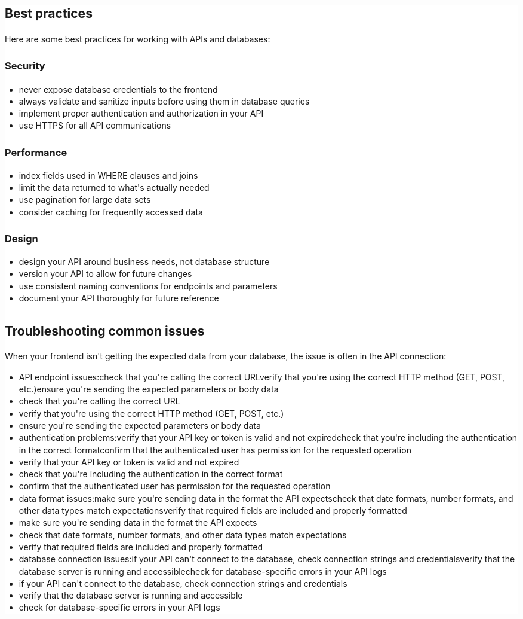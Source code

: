 
## Best practices ​

Here are some best practices for working with APIs and databases:


### Security ​

- never expose database credentials to the frontend
- always validate and sanitize inputs before using them in database queries
- implement proper authentication and authorization in your API
- use HTTPS for all API communications


### Performance ​

- index fields used in WHERE clauses and joins
- limit the data returned to what's actually needed
- use pagination for large data sets
- consider caching for frequently accessed data


### Design ​

- design your API around business needs, not database structure
- version your API to allow for future changes
- use consistent naming conventions for endpoints and parameters
- document your API thoroughly for future reference


## Troubleshooting common issues ​

When your frontend isn't getting the expected data from your database, the issue is often in the API connection:

- API endpoint issues:check that you're calling the correct URLverify that you're using the correct HTTP method (GET, POST, etc.)ensure you're sending the expected parameters or body data
- check that you're calling the correct URL
- verify that you're using the correct HTTP method (GET, POST, etc.)
- ensure you're sending the expected parameters or body data
- authentication problems:verify that your API key or token is valid and not expiredcheck that you're including the authentication in the correct formatconfirm that the authenticated user has permission for the requested operation
- verify that your API key or token is valid and not expired
- check that you're including the authentication in the correct format
- confirm that the authenticated user has permission for the requested operation
- data format issues:make sure you're sending data in the format the API expectscheck that date formats, number formats, and other data types match expectationsverify that required fields are included and properly formatted
- make sure you're sending data in the format the API expects
- check that date formats, number formats, and other data types match expectations
- verify that required fields are included and properly formatted
- database connection issues:if your API can't connect to the database, check connection strings and credentialsverify that the database server is running and accessiblecheck for database-specific errors in your API logs
- if your API can't connect to the database, check connection strings and credentials
- verify that the database server is running and accessible
- check for database-specific errors in your API logs
